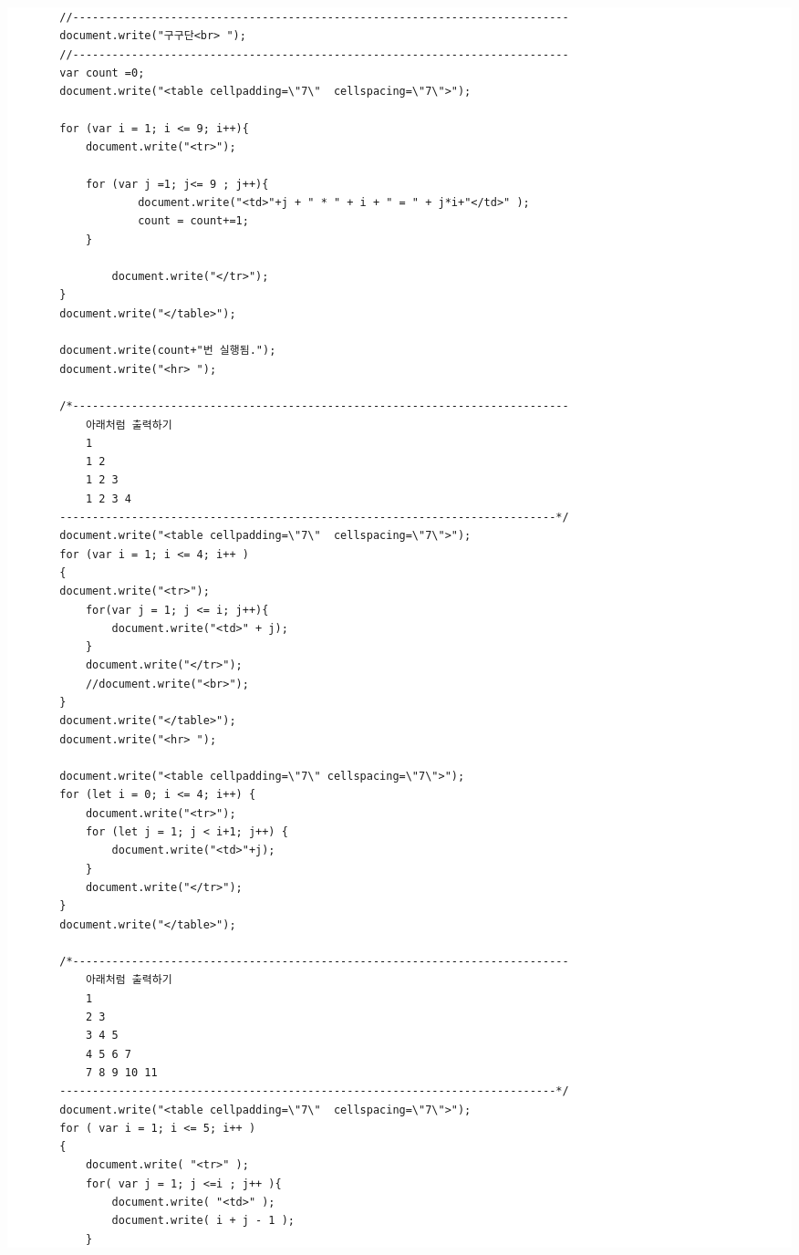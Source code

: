 			//----------------------------------------------------------------------------
			document.write("구구단<br> ");
			//----------------------------------------------------------------------------
			var count =0;
			document.write("<table cellpadding=\"7\"  cellspacing=\"7\">");
			
			for (var i = 1; i <= 9; i++){
				document.write("<tr>");
				
				for (var j =1; j<= 9 ; j++){
						document.write("<td>"+j + " * " + i + " = " + j*i+"</td>" );
						count = count+=1;
				}
			
					document.write("</tr>");
			}
			document.write("</table>");

			document.write(count+"번 실행됨.");
			document.write("<hr> ");

			/*----------------------------------------------------------------------------
				아래처럼 출력하기
				1
				1 2
				1 2 3
				1 2 3 4
			----------------------------------------------------------------------------*/
			document.write("<table cellpadding=\"7\"  cellspacing=\"7\">");
			for (var i = 1; i <= 4; i++ )
			{
			document.write("<tr>");
				for(var j = 1; j <= i; j++){
					document.write("<td>" + j);
				}
				document.write("</tr>");
				//document.write("<br>");
			}
			document.write("</table>");
			document.write("<hr> ");

			document.write("<table cellpadding=\"7\" cellspacing=\"7\">");
			for (let i = 0; i <= 4; i++) {
				document.write("<tr>");
				for (let j = 1; j < i+1; j++) {
					document.write("<td>"+j);
				}
				document.write("</tr>");
			}
			document.write("</table>");

			/*----------------------------------------------------------------------------
				아래처럼 출력하기
				1
				2 3
				3 4 5
				4 5 6 7
				7 8 9 10 11
			----------------------------------------------------------------------------*/
			document.write("<table cellpadding=\"7\"  cellspacing=\"7\">");
			for ( var i = 1; i <= 5; i++ )
			{
				document.write( "<tr>" );
				for( var j = 1; j <=i ; j++ ){
					document.write( "<td>" );
					document.write( i + j - 1 );
				}